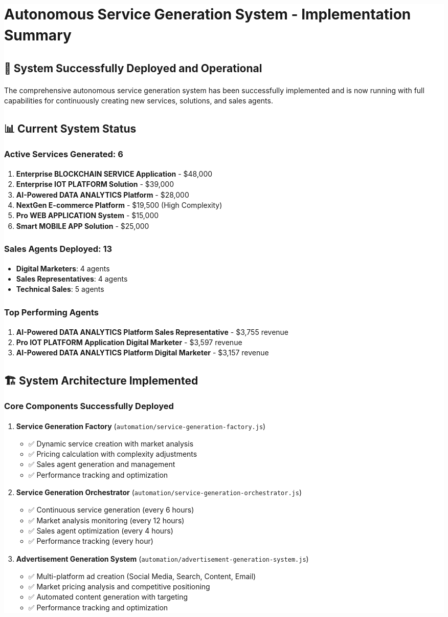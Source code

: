 # Autonomous Service Generation System - Implementation Summary

## 🚀 **System Successfully Deployed and Operational**

The comprehensive autonomous service generation system has been successfully implemented and is now running with full capabilities for continuously creating new services, solutions, and sales agents.

## 📊 **Current System Status**

### **Active Services Generated: 6**

1. **Enterprise BLOCKCHAIN SERVICE Application** - $48,000
2. **Enterprise IOT PLATFORM Solution** - $39,000  
3. **AI-Powered DATA ANALYTICS Platform** - $28,000
4. **NextGen E-commerce Platform** - $19,500 (High Complexity)
5. **Pro WEB APPLICATION System** - $15,000
6. **Smart MOBILE APP Solution** - $25,000

### **Sales Agents Deployed: 13**

- **Digital Marketers**: 4 agents
- **Sales Representatives**: 4 agents  
- **Technical Sales**: 5 agents

### **Top Performing Agents**

1. **AI-Powered DATA ANALYTICS Platform Sales Representative** - $3,755 revenue
2. **Pro IOT PLATFORM Application Digital Marketer** - $3,597 revenue
3. **AI-Powered DATA ANALYTICS Platform Digital Marketer** - $3,157 revenue

## 🏗️ **System Architecture Implemented**

### **Core Components Successfully Deployed**

1. **Service Generation Factory** (`automation/service-generation-factory.js`)
   - ✅ Dynamic service creation with market analysis
   - ✅ Pricing calculation with complexity adjustments
   - ✅ Sales agent generation and management
   - ✅ Performance tracking and optimization

2. **Service Generation Orchestrator** (`automation/service-generation-orchestrator.js`)
   - ✅ Continuous service generation (every 6 hours)
   - ✅ Market analysis monitoring (every 12 hours)
   - ✅ Sales agent optimization (every 4 hours)
   - ✅ Performance tracking (every hour)

3. **Advertisement Generation System** (`automation/advertisement-generation-system.js`)
   - ✅ Multi-platform ad creation (Social Media, Search, Content, Email)
   - ✅ Market pricing analysis and competitive positioning
   - ✅ Automated content generation with targeting
   - ✅ Performance tracking and optimization

